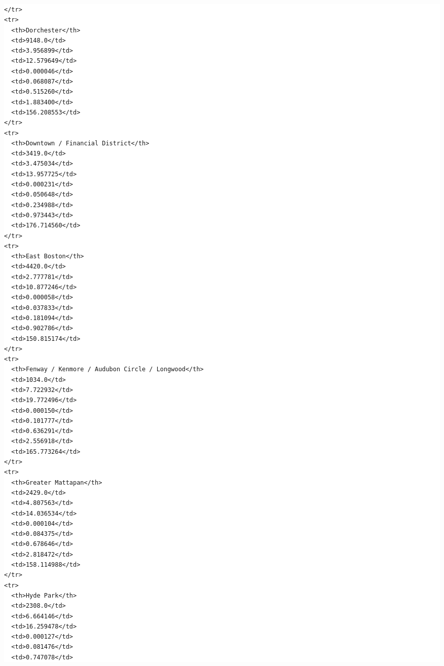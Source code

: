     </tr>
    <tr>
      <th>Dorchester</th>
      <td>9148.0</td>
      <td>3.956899</td>
      <td>12.579649</td>
      <td>0.000046</td>
      <td>0.068087</td>
      <td>0.515260</td>
      <td>1.883400</td>
      <td>156.208553</td>
    </tr>
    <tr>
      <th>Downtown / Financial District</th>
      <td>3419.0</td>
      <td>3.475034</td>
      <td>13.957725</td>
      <td>0.000231</td>
      <td>0.050648</td>
      <td>0.234988</td>
      <td>0.973443</td>
      <td>176.714560</td>
    </tr>
    <tr>
      <th>East Boston</th>
      <td>4420.0</td>
      <td>2.777781</td>
      <td>10.877246</td>
      <td>0.000058</td>
      <td>0.037833</td>
      <td>0.181094</td>
      <td>0.902786</td>
      <td>150.815174</td>
    </tr>
    <tr>
      <th>Fenway / Kenmore / Audubon Circle / Longwood</th>
      <td>1034.0</td>
      <td>7.722932</td>
      <td>19.772496</td>
      <td>0.000150</td>
      <td>0.101777</td>
      <td>0.636291</td>
      <td>2.556918</td>
      <td>165.773264</td>
    </tr>
    <tr>
      <th>Greater Mattapan</th>
      <td>2429.0</td>
      <td>4.807563</td>
      <td>14.036534</td>
      <td>0.000104</td>
      <td>0.084375</td>
      <td>0.678646</td>
      <td>2.818472</td>
      <td>158.114988</td>
    </tr>
    <tr>
      <th>Hyde Park</th>
      <td>2308.0</td>
      <td>6.664146</td>
      <td>16.259478</td>
      <td>0.000127</td>
      <td>0.081476</td>
      <td>0.747078</td>